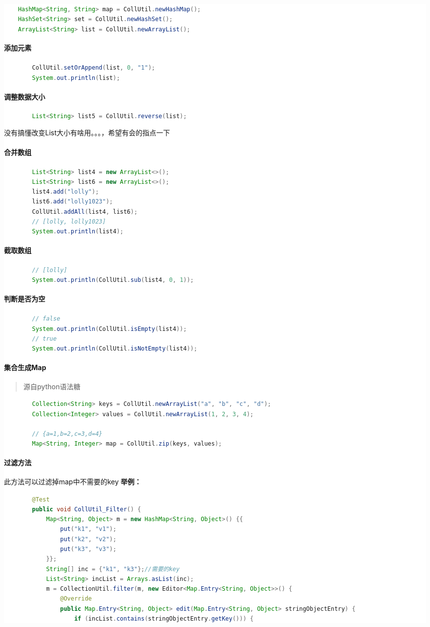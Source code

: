 ```java
	HashMap<String, String> map = CollUtil.newHashMap();
	HashSet<String> set = CollUtil.newHashSet();
	ArrayList<String> list = CollUtil.newArrayList();
```
#### 添加元素
```java
		CollUtil.setOrAppend(list, 0, "1");
		System.out.println(list);
```
#### 调整数据大小
```java
		List<String> list5 = CollUtil.reverse(list);
```
没有搞懂改变List大小有啥用。。。，希望有会的指点一下
#### 合并数组
```java
		List<String> list4 = new ArrayList<>();
		List<String> list6 = new ArrayList<>();
		list4.add("lolly");
		list6.add("lolly1023");
 		CollUtil.addAll(list4, list6);
 		// [lolly, lolly1023]
		System.out.println(list4);
```
#### 截取数组
```java
		// [lolly]
		System.out.println(CollUtil.sub(list4, 0, 1));
```
#### 判断是否为空
```java
		// false
		System.out.println(CollUtil.isEmpty(list4));
		// true
		System.out.println(CollUtil.isNotEmpty(list4));
```
#### 集合生成Map
>源自python语法糖
```java
		Collection<String> keys = CollUtil.newArrayList("a", "b", "c", "d");
		Collection<Integer> values = CollUtil.newArrayList(1, 2, 3, 4);

		// {a=1,b=2,c=3,d=4}
		Map<String, Integer> map = CollUtil.zip(keys, values);
```
#### 过滤方法
此方法可以过滤掉map中不需要的key
**举例：**
```java
		@Test
		public void CollUtil_Filter() {
    		Map<String, Object> m = new HashMap<String, Object>() {{
        		put("k1", "v1");
        		put("k2", "v2");
        		put("k3", "v3");
    		}};
    		String[] inc = {"k1", "k3"};//需要的key
    		List<String> incList = Arrays.asList(inc);
    		m = CollectionUtil.filter(m, new Editor<Map.Entry<String, Object>>() {
        		@Override
        		public Map.Entry<String, Object> edit(Map.Entry<String, Object> stringObjectEntry) {
            		if (incList.contains(stringObjectEntry.getKey())) {
```